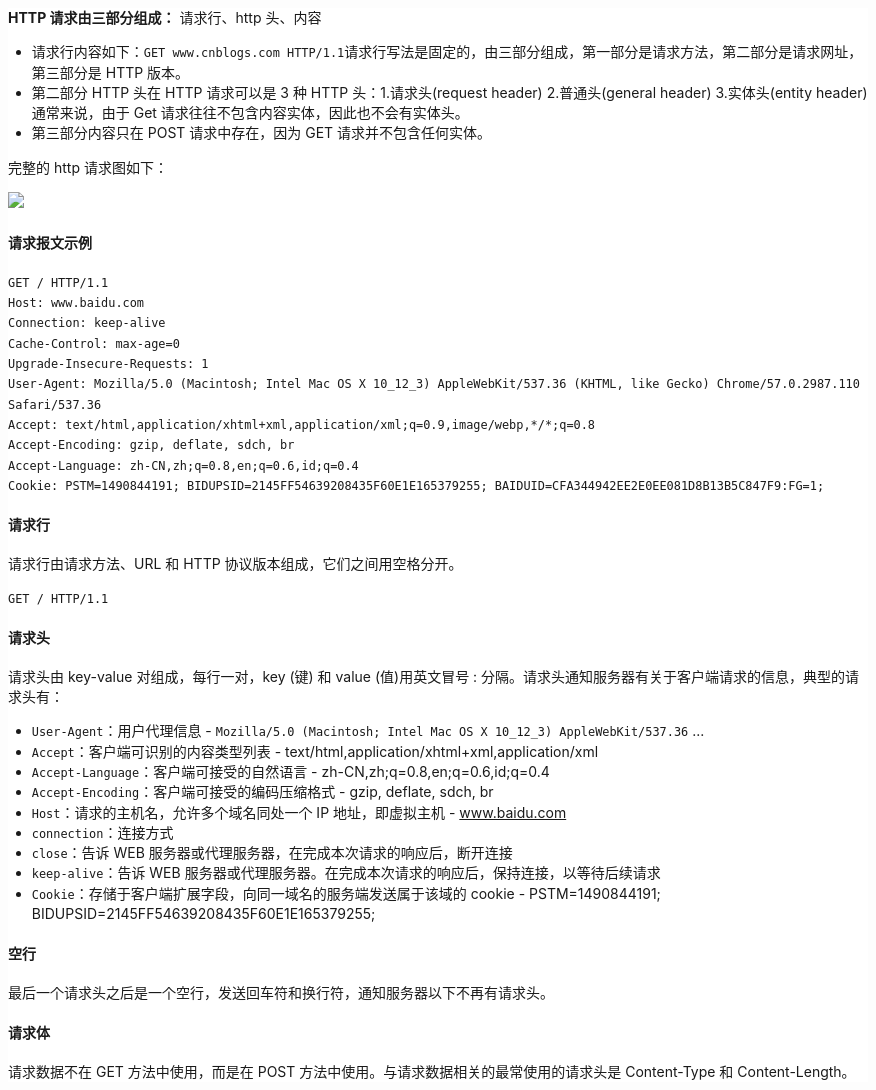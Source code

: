 **HTTP 请求由三部分组成：** 请求行、http 头、内容

- 请求行内容如下：`GET www.cnblogs.com HTTP/1.1`请求行写法是固定的，由三部分组成，第一部分是请求方法，第二部分是请求网址，第三部分是 HTTP 版本。
- 第二部分 HTTP 头在 HTTP 请求可以是 3 种 HTTP 头：1.请求头(request header) 2.普通头(general header) 3.实体头(entity header) 通常来说，由于 Get 请求往往不包含内容实体，因此也不会有实体头。
- 第三部分内容只在 POST 请求中存在，因为 GET 请求并不包含任何实体。

完整的 http 请求图如下：

![](http03.png)

#### 请求报文示例

```
GET / HTTP/1.1
Host: www.baidu.com
Connection: keep-alive
Cache-Control: max-age=0
Upgrade-Insecure-Requests: 1
User-Agent: Mozilla/5.0 (Macintosh; Intel Mac OS X 10_12_3) AppleWebKit/537.36 (KHTML, like Gecko) Chrome/57.0.2987.110 Safari/537.36
Accept: text/html,application/xhtml+xml,application/xml;q=0.9,image/webp,*/*;q=0.8
Accept-Encoding: gzip, deflate, sdch, br
Accept-Language: zh-CN,zh;q=0.8,en;q=0.6,id;q=0.4
Cookie: PSTM=1490844191; BIDUPSID=2145FF54639208435F60E1E165379255; BAIDUID=CFA344942EE2E0EE081D8B13B5C847F9:FG=1;
```

#### 请求行

请求行由请求方法、URL 和 HTTP 协议版本组成，它们之间用空格分开。

`GET / HTTP/1.1`

#### 请求头

请求头由 key-value 对组成，每行一对，key (键) 和 value (值)用英文冒号 : 分隔。请求头通知服务器有关于客户端请求的信息，典型的请求头有：

- `User-Agent`：用户代理信息 - `Mozilla/5.0 (Macintosh; Intel Mac OS X 10_12_3) AppleWebKit/537.36` ...
- `Accept`：客户端可识别的内容类型列表 - text/html,application/xhtml+xml,application/xml
- `Accept-Language`：客户端可接受的自然语言 - zh-CN,zh;q=0.8,en;q=0.6,id;q=0.4
- `Accept-Encoding`：客户端可接受的编码压缩格式 - gzip, deflate, sdch, br
- `Host`：请求的主机名，允许多个域名同处一个 IP 地址，即虚拟主机 - www.baidu.com
- `connection`：连接方式
- `close`：告诉 WEB 服务器或代理服务器，在完成本次请求的响应后，断开连接
- `keep-alive`：告诉 WEB 服务器或代理服务器。在完成本次请求的响应后，保持连接，以等待后续请求
- `Cookie`：存储于客户端扩展字段，向同一域名的服务端发送属于该域的 cookie - PSTM=1490844191; BIDUPSID=2145FF54639208435F60E1E165379255;

#### 空行

最后一个请求头之后是一个空行，发送回车符和换行符，通知服务器以下不再有请求头。

#### 请求体

请求数据不在 GET 方法中使用，而是在 POST 方法中使用。与请求数据相关的最常使用的请求头是 Content-Type 和 Content-Length。
